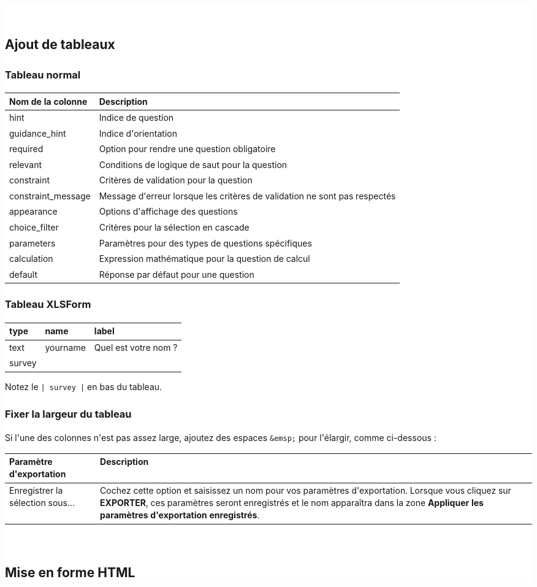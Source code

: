 
<br/> 

## Ajout de tableaux

### Tableau normal 

| **Nom de la colonne**    | **Description**                                |
| :----------------- | :--------------------------------------------- |
| hint               | Indice de question                                  |
| guidance_hint      | Indice d'orientation                                  |
| required           | Option pour rendre une question obligatoire            |
| relevant           | Conditions de logique de saut pour la question         |
| constraint         | Critères de validation pour la question           |
| constraint_message | Message d'erreur lorsque les critères de validation ne sont pas respectés |
| appearance         | Options d'affichage des questions        |
| choice_filter      | Critères pour la sélection en cascade                  |
| parameters         | Paramètres pour des types de questions spécifiques           |
| calculation        | Expression mathématique pour la question de calcul |
| default            | Réponse par défaut pour une question                |

### Tableau XLSForm

| type | name     | label              |
| :--- | :------- | :----------------- |
| text | yourname | Quel est votre nom ? |
| survey |

Notez le `| survey |` en bas du tableau.


### Fixer la largeur du tableau

Si l'une des colonnes n'est pas assez large, ajoutez des espaces `&emsp;` pour l'élargir, comme ci-dessous :

| **Paramètre d'exportation** | **Description**                                |
| :-------------------- | :------------------------------------ |
| Enregistrer la sélection sous… &emsp;&emsp;&emsp;&emsp;&emsp;&emsp;| Cochez cette option et saisissez un nom pour vos paramètres d'exportation. Lorsque vous cliquez sur <strong>EXPORTER</strong>, ces paramètres seront enregistrés et le nom apparaîtra dans la zone <strong>Appliquer les paramètres d'exportation enregistrés</strong>. | 


<br/> 

## Mise en forme HTML
